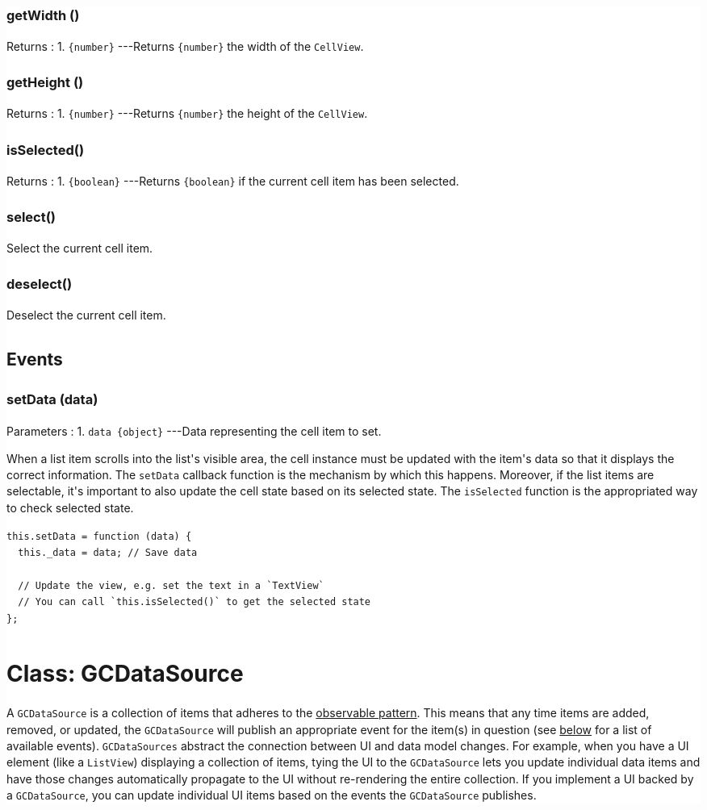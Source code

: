 ### getWidth ()

Returns
:    1. `{number}` ---Returns `{number}` the width of the `CellView`.

### getHeight ()

Returns
:    1. `{number}` ---Returns `{number}` the height of the `CellView`.

### isSelected()

Returns
:    1. `{boolean}` ---Returns `{boolean}` if the current cell item has been selected.

### select()

Select the current cell item.

### deselect()

Deselect the current cell item.

## Events

### setData (data)

Parameters
:    1. `data {object}` ---Data representing the cell item to set.

When a list item scrolls into the list's visible area, the cell instance must
be updated with the item's data so that it displays the correct information.
The `setData` callback function is the mechanism by which this happens. Moreover, if
the list items are selectable, it's important to also update the cell state
based on its selected state. The `isSelected` function is the appropriated way
to check selected state.

~~~
this.setData = function (data) {
  this._data = data; // Save data

  // Update the view, e.g. set the text in a `TextView`
  // You can call `this.isSelected()` to get the selected state
};
~~~


# Class: GCDataSource

A `GCDataSource` is a collection of items that adheres to the [observable
pattern](http://en.wikipedia.org/wiki/Observer_pattern). This means that any
time items are added, removed, or updated, the `GCDataSource` will publish an
appropriate event for the item(s) in question (see [below](#events) for a list
of available events). `GCDataSources` abstract the connection between UI and
data model changes. For example, when you have a UI element (like a
`ListView`) displaying a collection of items, tying the UI to the `GCDataSource`
lets you update individual data items and have those changes automatically
propagate to the UI without re-rendering the entire collection. If you
implement a UI backed by a `GCDataSource`, you can update individual UI items
based on the events the `GCDataSource` publishes.
